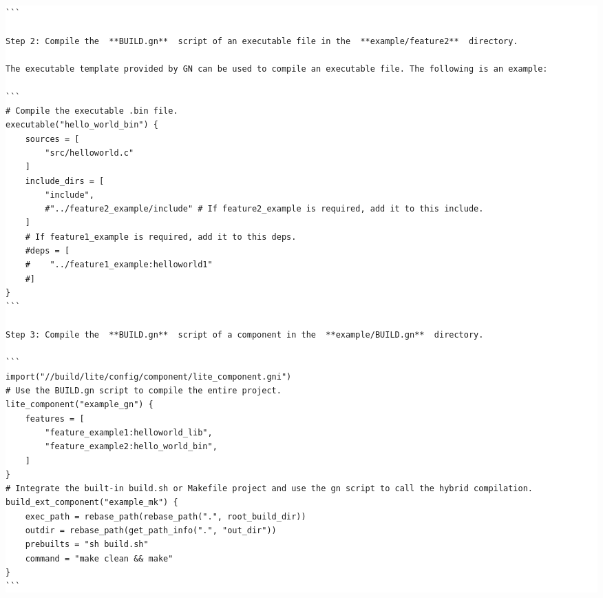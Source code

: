     ```

    Step 2: Compile the  **BUILD.gn**  script of an executable file in the  **example/feature2**  directory.

    The executable template provided by GN can be used to compile an executable file. The following is an example:

    ```
    # Compile the executable .bin file.
    executable("hello_world_bin") {
        sources = [
            "src/helloworld.c"
        ]
        include_dirs = [
            "include",
            #"../feature2_example/include" # If feature2_example is required, add it to this include.
        ]
        # If feature1_example is required, add it to this deps.
        #deps = [
        #    "../feature1_example:helloworld1"
        #]
    }
    ```

    Step 3: Compile the  **BUILD.gn**  script of a component in the  **example/BUILD.gn**  directory.

    ```
    import("//build/lite/config/component/lite_component.gni")
    # Use the BUILD.gn script to compile the entire project.
    lite_component("example_gn") {
        features = [
            "feature_example1:helloworld_lib",
            "feature_example2:hello_world_bin",
        ]
    }
    # Integrate the built-in build.sh or Makefile project and use the gn script to call the hybrid compilation.
    build_ext_component("example_mk") {
        exec_path = rebase_path(rebase_path(".", root_build_dir))
        outdir = rebase_path(get_path_info(".", "out_dir"))
        prebuilts = "sh build.sh"
        command = "make clean && make"
    }
    ```
